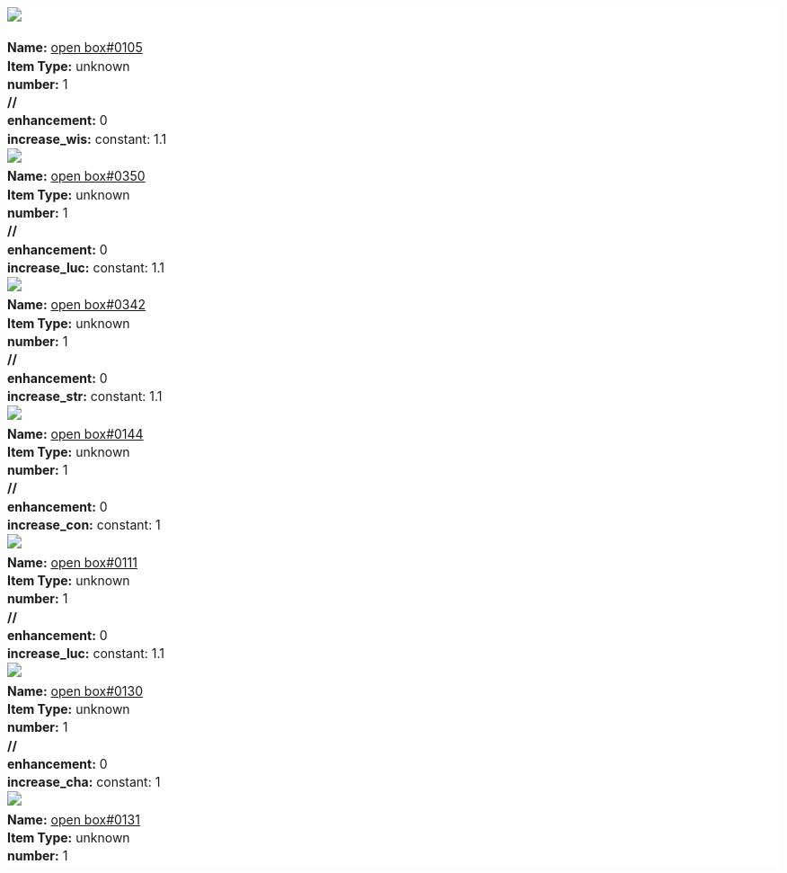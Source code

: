<a href="https://mintgarden.io/nfts/nft10l36rqwymcj2pmpujhf7dfv7xwmzyt748uz4sjs0d9zhmker03hs3kzakm"><img loading="lazy" src="https://assets.mainnet.mintgarden.io/thumbnails/06722c0cfac6a5c159f41503606c3712cd5296303b12012c7a12568b9e4e00ae.webp"></a>
<div><strong>Name:</strong> <a href="https://mintgarden.io/nfts/nft10l36rqwymcj2pmpujhf7dfv7xwmzyt748uz4sjs0d9zhmker03hs3kzakm">open box#0105</a></div>
<div><strong>Item Type:</strong> unknown</div>
<div><strong>number:</strong> 1</div>
<div><strong>//</strong></div><div><strong>enhancement:</strong> 0</div>
<div><strong>increase_wis:</strong> constant: 1.1</div>
</div>
<div class="item_thumbnail">
<a href="https://mintgarden.io/nfts/nft14phtutdz5rc2jfl45dfey9pl2llc357zjyyl474m4j4gptakwahqrs7vsl"><img loading="lazy" src="https://assets.mainnet.mintgarden.io/thumbnails/2848b9cf4db6a101282f80c02c9e47842f9f657351e7067af669f824aebd5af6.webp"></a>
<div><strong>Name:</strong> <a href="https://mintgarden.io/nfts/nft14phtutdz5rc2jfl45dfey9pl2llc357zjyyl474m4j4gptakwahqrs7vsl">open box#0350</a></div>
<div><strong>Item Type:</strong> unknown</div>
<div><strong>number:</strong> 1</div>
<div><strong>//</strong></div><div><strong>enhancement:</strong> 0</div>
<div><strong>increase_luc:</strong> constant: 1.1</div>
</div>
<div class="item_thumbnail">
<a href="https://mintgarden.io/nfts/nft1jch2zl4flfw3nlaeellu7cyyx9w3rrmhp63aknmf575ytrnzc7tq29qrwf"><img loading="lazy" src="https://assets.mainnet.mintgarden.io/thumbnails/e6e85fa11267ce2ecb5069e97d0c021aa1f29c589229b690b258da4f28346b99.webp"></a>
<div><strong>Name:</strong> <a href="https://mintgarden.io/nfts/nft1jch2zl4flfw3nlaeellu7cyyx9w3rrmhp63aknmf575ytrnzc7tq29qrwf">open box#0342</a></div>
<div><strong>Item Type:</strong> unknown</div>
<div><strong>number:</strong> 1</div>
<div><strong>//</strong></div><div><strong>enhancement:</strong> 0</div>
<div><strong>increase_str:</strong> constant: 1.1</div>
</div>
<div class="item_thumbnail">
<a href="https://mintgarden.io/nfts/nft1zl7yat7qppnp9gmuax6rcd2jm0eg7tuw34l9nhhy9m2njn36d02q0dhye9"><img loading="lazy" src="https://assets.mainnet.mintgarden.io/thumbnails/49e780e386d16598f641975f2c14e181c26aa3894d0ef03a114c39a63f118462.webp"></a>
<div><strong>Name:</strong> <a href="https://mintgarden.io/nfts/nft1zl7yat7qppnp9gmuax6rcd2jm0eg7tuw34l9nhhy9m2njn36d02q0dhye9">open box#0144</a></div>
<div><strong>Item Type:</strong> unknown</div>
<div><strong>number:</strong> 1</div>
<div><strong>//</strong></div><div><strong>enhancement:</strong> 0</div>
<div><strong>increase_con:</strong> constant: 1</div>
</div>
<div class="item_thumbnail">
<a href="https://mintgarden.io/nfts/nft1ytvf3laeldj2fj6pfxx52zfkgfsqzknld29n9cevm06t5rklkfese0sx28"><img loading="lazy" src="https://assets.mainnet.mintgarden.io/thumbnails/625b9dfe4ec4b34abac4f3694a53b95fd9856ddf766d09a4682125b3569cdf05.webp"></a>
<div><strong>Name:</strong> <a href="https://mintgarden.io/nfts/nft1ytvf3laeldj2fj6pfxx52zfkgfsqzknld29n9cevm06t5rklkfese0sx28">open box#0111</a></div>
<div><strong>Item Type:</strong> unknown</div>
<div><strong>number:</strong> 1</div>
<div><strong>//</strong></div><div><strong>enhancement:</strong> 0</div>
<div><strong>increase_luc:</strong> constant: 1.1</div>
</div>
<div class="item_thumbnail">
<a href="https://mintgarden.io/nfts/nft1rvuy38s478fgydgd98r5a84cqqxy26skpuew7gmxhjj06xyndtkqyzdpjs"><img loading="lazy" src="https://assets.mainnet.mintgarden.io/thumbnails/303d3db654d78a8d5b02e9ed294478efd7e815dd9e997bc96c7a4955293c644d.webp"></a>
<div><strong>Name:</strong> <a href="https://mintgarden.io/nfts/nft1rvuy38s478fgydgd98r5a84cqqxy26skpuew7gmxhjj06xyndtkqyzdpjs">open box#0130</a></div>
<div><strong>Item Type:</strong> unknown</div>
<div><strong>number:</strong> 1</div>
<div><strong>//</strong></div><div><strong>enhancement:</strong> 0</div>
<div><strong>increase_cha:</strong> constant: 1</div>
</div>
<div class="item_thumbnail">
<a href="https://mintgarden.io/nfts/nft12p0wxuyxf4hyrndsva84l3he6zacn4qx2kmnxz8swtmnjkum26as28s9d2"><img loading="lazy" src="https://assets.mainnet.mintgarden.io/thumbnails/fd25720db9aeab4db65ad6b81efe43b451626458345d0e4c0057454a46ea5228.webp"></a>
<div><strong>Name:</strong> <a href="https://mintgarden.io/nfts/nft12p0wxuyxf4hyrndsva84l3he6zacn4qx2kmnxz8swtmnjkum26as28s9d2">open box#0131</a></div>
<div><strong>Item Type:</strong> unknown</div>
<div><strong>number:</strong> 1</div>